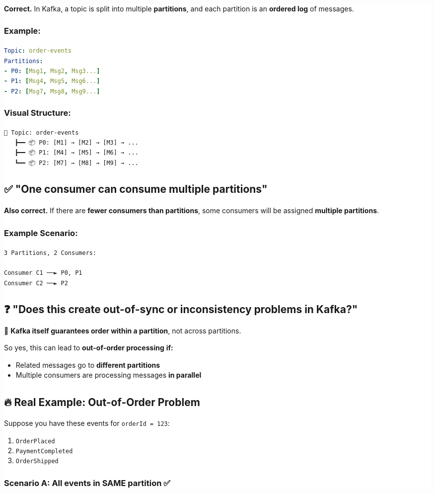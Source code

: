 **Correct.** In Kafka, a topic is split into multiple **partitions**, and each partition is an **ordered log** of messages.

### Example:

```yaml
Topic: order-events
Partitions:
- P0: [Msg1, Msg2, Msg3...]
- P1: [Msg4, Msg5, Msg6...]
- P2: [Msg7, Msg8, Msg9...]
```

### Visual Structure:
```text
📂 Topic: order-events
   ┣━━ 📦 P0: [M1] → [M2] → [M3] → ...
   ┣━━ 📦 P1: [M4] → [M5] → [M6] → ...
   ┗━━ 📦 P2: [M7] → [M8] → [M9] → ...
```

## ✅ **"One consumer can consume multiple partitions"**

**Also correct.** If there are **fewer consumers than partitions**, some consumers will be assigned **multiple partitions**.

### Example Scenario:
```text
3 Partitions, 2 Consumers:

Consumer C1 ──► P0, P1
Consumer C2 ──► P2
```

## ❓ **"Does this create out-of-sync or inconsistency problems in Kafka?"**

🔸 **Kafka itself guarantees order within a partition**, not across partitions.

So yes, this can lead to **out-of-order processing** **if:**
- Related messages go to **different partitions**
- Multiple consumers are processing messages **in parallel**

## 🔥 Real Example: Out-of-Order Problem

Suppose you have these events for `orderId = 123`:
1. `OrderPlaced`
2. `PaymentCompleted`
3. `OrderShipped`

### Scenario A: All events in SAME partition ✅
